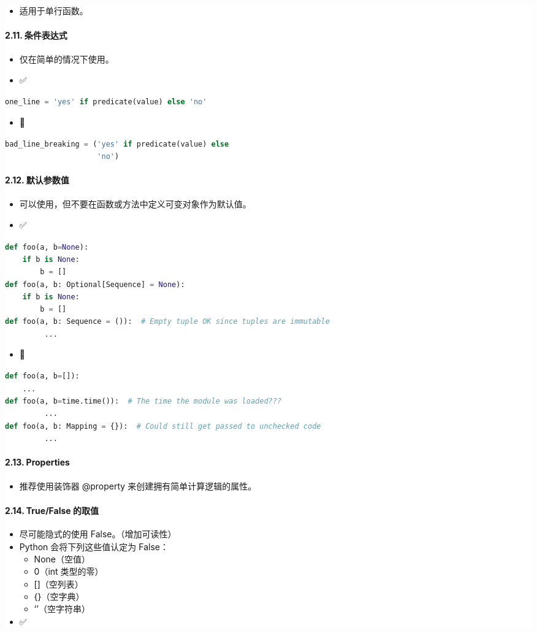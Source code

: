 - 适用于单行函数。

#### 2.11. 条件表达式

- 仅在简单的情况下使用。

- ✅

```python
one_line = 'yes' if predicate(value) else 'no'
```

- 🚨

```python
bad_line_breaking = ('yes' if predicate(value) else
                     'no')
```

#### 2.12. 默认参数值

- 可以使用，但不要在函数或方法中定义可变对象作为默认值。

- ✅

```python
def foo(a, b=None):
    if b is None:
        b = []
def foo(a, b: Optional[Sequence] = None):
    if b is None:
        b = []
def foo(a, b: Sequence = ()):  # Empty tuple OK since tuples are immutable
         ...
```

- 🚨

```python
def foo(a, b=[]):
    ...
def foo(a, b=time.time()):  # The time the module was loaded???
         ...
def foo(a, b: Mapping = {}):  # Could still get passed to unchecked code
         ...
```

#### 2.13. Properties

- 推荐使用装饰器 @property 来创建拥有简单计算逻辑的属性。

#### 2.14. True/False 的取值

- 尽可能隐式的使用 False。（增加可读性）
- Python 会将下列这些值认定为 False：
  - None（空值）
  - 0（int 类型的零）
  - []（空列表）
  - {}（空字典）
  - ‘’（空字符串）
- ✅
